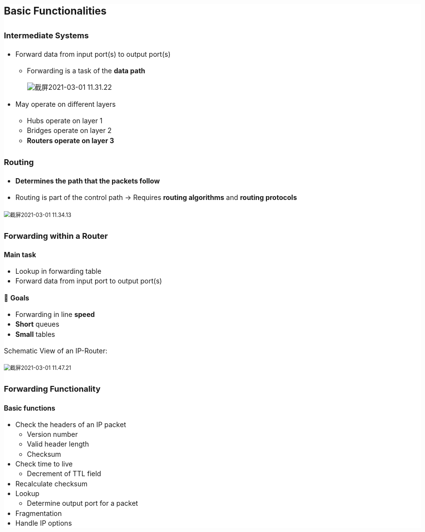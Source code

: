 ## Basic Functionalities

### Intermediate Systems

- Forward data from input port(s) to output port(s)

  - Forwarding is a task of the **data path**

    ![截屏2021-03-01 11.31.22](https://raw.githubusercontent.com/EckoTan0804/upic-repo/master/uPic/截屏2021-03-01%2011.31.22.png)

- May operate on different layers
  - Hubs operate on layer 1 
  - Bridges operate on layer 2 
  - **Routers operate on layer 3**

### Routing

- **Determines the path that the packets follow**

- Routing is part of the control path
  $\rightarrow$ Requires **routing algorithms** and **routing protocols**

<img src="https://raw.githubusercontent.com/EckoTan0804/upic-repo/master/uPic/截屏2021-03-01%2011.34.13.png" alt="截屏2021-03-01 11.34.13" style="zoom:80%;" />

### Forwarding within a Router

**Main task**

- Lookup in forwarding table
- Forward data from input port to output port(s)

🎯 **Goals**

- Forwarding in line **speed** 
- **Short** queues
- **Small** tables

Schematic View of an IP-Router:

<img src="https://raw.githubusercontent.com/EckoTan0804/upic-repo/master/uPic/截屏2021-03-01%2011.47.21.png" alt="截屏2021-03-01 11.47.21" style="zoom:80%;" />

### Forwarding Functionality

**Basic functions**

- Check the headers of an IP packet 
  - Version number
  - Valid header length 
  - Checksum
- Check time to live 
  - Decrement of TTL field
- Recalculate checksum
- Lookup
  - Determine output port for a packet
- Fragmentation 
- Handle IP options
